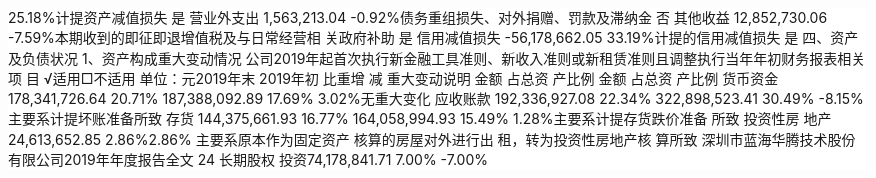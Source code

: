25.18%计提资产减值损失
是
营业外支出
1,563,213.04
-0.92%债务重组损失、对外捐赠、罚款及滞纳金
否
其他收益
12,852,730.06
-7.59%本期收到的即征即退增值税及与日常经营相
关政府补助
是
信用减值损失
-56,178,662.05
33.19%计提的信用减值损失
是
四、资产及负债状况
1、资产构成重大变动情况
公司2019年起首次执行新金融工具准则、新收入准则或新租赁准则且调整执行当年年初财务报表相关项
目
√适用□不适用
单位：元2019年末
2019年初
比重增
减
重大变动说明
金额
占总资
产比例
金额
占总资
产比例
货币资金
178,341,726.64
20.71%
187,388,092.89
17.69%
3.02%无重大变化
应收账款
192,336,927.08
22.34%
322,898,523.41
30.49%
-8.15%主要系计提坏账准备所致
存货
144,375,661.93
16.77%
164,058,994.93
15.49%
1.28%主要系计提存货跌价准备
所致
投资性房
地产
24,613,652.85
2.86%2.86%
主要系原本作为固定资产
核算的房屋对外进行出
租，转为投资性房地产核
算所致
深圳市蓝海华腾技术股份有限公司2019年年度报告全文
24
长期股权
投资74,178,841.71
7.00%
-7.00%